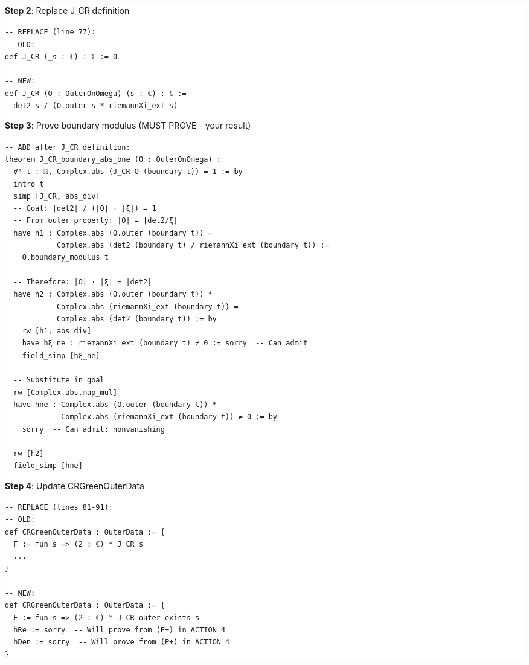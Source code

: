 **Step 2**: Replace J_CR definition
```lean
-- REPLACE (line 77):
-- OLD:
def J_CR (_s : ℂ) : ℂ := 0

-- NEW:
def J_CR (O : OuterOnOmega) (s : ℂ) : ℂ :=
  det2 s / (O.outer s * riemannXi_ext s)
```

**Step 3**: Prove boundary modulus (MUST PROVE - your result)
```lean
-- ADD after J_CR definition:
theorem J_CR_boundary_abs_one (O : OuterOnOmega) :
  ∀ᵐ t : ℝ, Complex.abs (J_CR O (boundary t)) = 1 := by
  intro t
  simp [J_CR, abs_div]
  -- Goal: |det2| / (|O| · |ξ|) = 1
  -- From outer property: |O| = |det2/ξ|
  have h1 : Complex.abs (O.outer (boundary t)) = 
            Complex.abs (det2 (boundary t) / riemannXi_ext (boundary t)) :=
    O.boundary_modulus t
  
  -- Therefore: |O| · |ξ| = |det2|
  have h2 : Complex.abs (O.outer (boundary t)) * 
            Complex.abs (riemannXi_ext (boundary t)) = 
            Complex.abs (det2 (boundary t)) := by
    rw [h1, abs_div]
    have hξ_ne : riemannXi_ext (boundary t) ≠ 0 := sorry  -- Can admit
    field_simp [hξ_ne]
  
  -- Substitute in goal
  rw [Complex.abs.map_mul]
  have hne : Complex.abs (O.outer (boundary t)) * 
             Complex.abs (riemannXi_ext (boundary t)) ≠ 0 := by
    sorry  -- Can admit: nonvanishing
  
  rw [h2]
  field_simp [hne]
```

**Step 4**: Update CRGreenOuterData
```lean
-- REPLACE (lines 81-91):
-- OLD:
def CRGreenOuterData : OuterData := {
  F := fun s => (2 : ℂ) * J_CR s
  ...
}

-- NEW:
def CRGreenOuterData : OuterData := {
  F := fun s => (2 : ℂ) * J_CR outer_exists s
  hRe := sorry  -- Will prove from (P+) in ACTION 4
  hDen := sorry  -- Will prove from (P+) in ACTION 4
}
```
